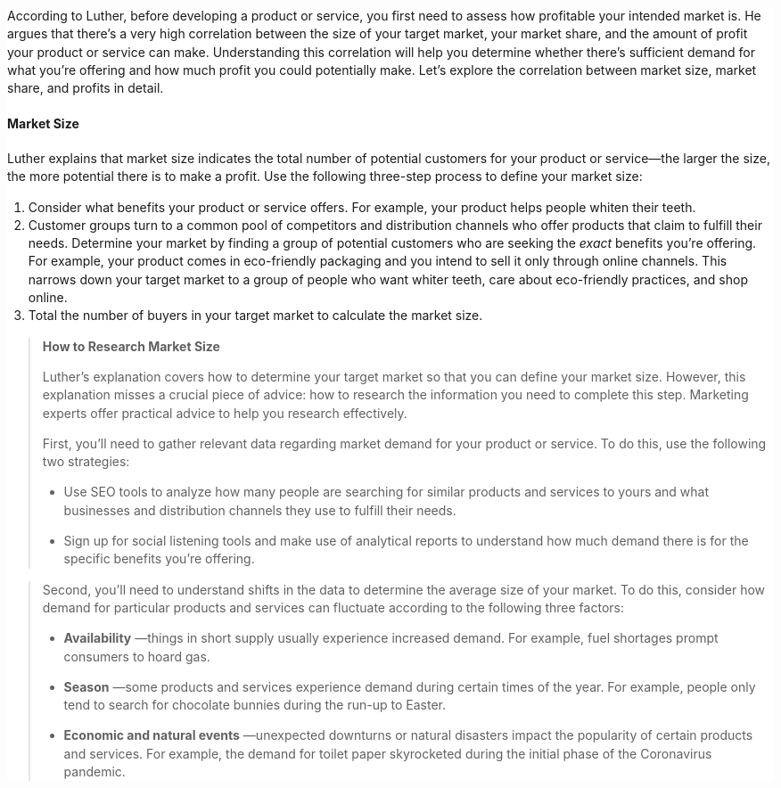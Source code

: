 According to Luther, before developing a product or service, you first need to assess how profitable your intended market is. He argues that there’s a very high correlation between the size of your target market, your market share, and the amount of profit your product or service can make. Understanding this correlation will help you determine whether there’s sufficient demand for what you’re offering and how much profit you could potentially make. Let’s explore the correlation between market size, market share, and profits in detail.

#### Market Size

Luther explains that market size indicates the total number of potential customers for your product or service—the larger the size, the more potential there is to make a profit. Use the following three-step process to define your market size:

  1. Consider what benefits your product or service offers. For example, your product helps people whiten their teeth. 
  2. Customer groups turn to a common pool of competitors and distribution channels who offer products that claim to fulfill their needs. Determine your market by finding a group of potential customers who are seeking the _exact_ benefits you’re offering. For example, your product comes in eco-friendly packaging and you intend to sell it only through online channels. This narrows down your target market to a group of people who want whiter teeth, care about eco-friendly practices, and shop online.
  3. Total the number of buyers in your target market to calculate the market size.



> **How to Research Market Size**
> 
> Luther’s explanation covers how to determine your target market so that you can define your market size. However, this explanation misses a crucial piece of advice: how to research the information you need to complete this step. Marketing experts offer practical advice to help you research effectively.
> 
> First, you’ll need to gather relevant data regarding market demand for your product or service. To do this, use the following two strategies:
> 
>   * Use SEO tools to analyze how many people are searching for similar products and services to yours and what businesses and distribution channels they use to fulfill their needs.
> 
>   * Sign up for social listening tools and make use of analytical reports to understand how much demand there is for the specific benefits you’re offering.
> 
> 

> 
> Second, you’ll need to understand shifts in the data to determine the average size of your market. To do this, consider how demand for particular products and services can fluctuate according to the following three factors:
> 
>   * **Availability** —things in short supply usually experience increased demand. For example, fuel shortages prompt consumers to hoard gas.
> 
>   * **Season** —some products and services experience demand during certain times of the year. For example, people only tend to search for chocolate bunnies during the run-up to Easter.
> 
>   * **Economic and natural events** —unexpected downturns or natural disasters impact the popularity of certain products and services. For example, the demand for toilet paper skyrocketed during the initial phase of the Coronavirus pandemic.
> 
> 
